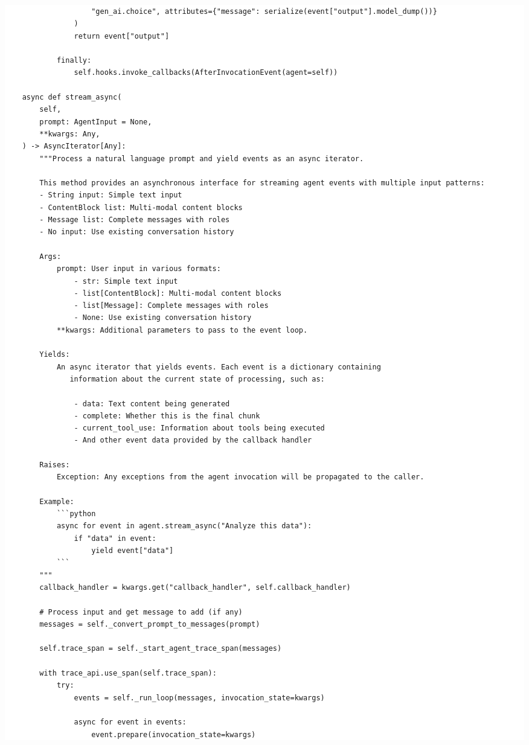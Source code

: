 ````
                    "gen_ai.choice", attributes={"message": serialize(event["output"].model_dump())}
                )
                return event["output"]

            finally:
                self.hooks.invoke_callbacks(AfterInvocationEvent(agent=self))

    async def stream_async(
        self,
        prompt: AgentInput = None,
        **kwargs: Any,
    ) -> AsyncIterator[Any]:
        """Process a natural language prompt and yield events as an async iterator.

        This method provides an asynchronous interface for streaming agent events with multiple input patterns:
        - String input: Simple text input
        - ContentBlock list: Multi-modal content blocks
        - Message list: Complete messages with roles
        - No input: Use existing conversation history

        Args:
            prompt: User input in various formats:
                - str: Simple text input
                - list[ContentBlock]: Multi-modal content blocks
                - list[Message]: Complete messages with roles
                - None: Use existing conversation history
            **kwargs: Additional parameters to pass to the event loop.

        Yields:
            An async iterator that yields events. Each event is a dictionary containing
               information about the current state of processing, such as:

                - data: Text content being generated
                - complete: Whether this is the final chunk
                - current_tool_use: Information about tools being executed
                - And other event data provided by the callback handler

        Raises:
            Exception: Any exceptions from the agent invocation will be propagated to the caller.

        Example:
            ```python
            async for event in agent.stream_async("Analyze this data"):
                if "data" in event:
                    yield event["data"]
            ```
        """
        callback_handler = kwargs.get("callback_handler", self.callback_handler)

        # Process input and get message to add (if any)
        messages = self._convert_prompt_to_messages(prompt)

        self.trace_span = self._start_agent_trace_span(messages)

        with trace_api.use_span(self.trace_span):
            try:
                events = self._run_loop(messages, invocation_state=kwargs)

                async for event in events:
                    event.prepare(invocation_state=kwargs)

````